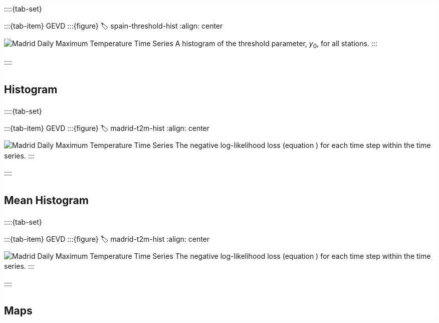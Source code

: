 
::::{tab-set}

:::{tab-item} GEVD
:::{figure}
:label: spain-threshold-hist
:align: center


![Madrid Daily Maximum Temperature Time Series](https://drive.google.com/uc?id=1OEYlNJhfFTju0wf0ag2TEp9dp6dHR1ZE)
A histogram of the threshold parameter, $y_0$, for all stations.
:::

::::

## Histogram

::::{tab-set}

:::{tab-item} GEVD
:::{figure}
:label: madrid-t2m-hist
:align: center


![Madrid Daily Maximum Temperature Time Series](https://drive.google.com/uc?id=1waVSFAlIQf14yZ-FigLTlXeRn-YZ-ORz)
The negative log-likelihood loss (equation [](eq:madrid-gevd-mle-loss)) for each time step within the time series.
:::



::::

## Mean Histogram



::::{tab-set}

:::{tab-item} GEVD
:::{figure}
:label: madrid-t2m-hist
:align: center


![Madrid Daily Maximum Temperature Time Series](https://drive.google.com/uc?id=1daA-VZ5eNwLo1MQJUjRdLLtFRTlE-Vyz)
The negative log-likelihood loss (equation [](eq:madrid-gevd-mle-loss)) for each time step within the time series.
:::


::::




## Maps
